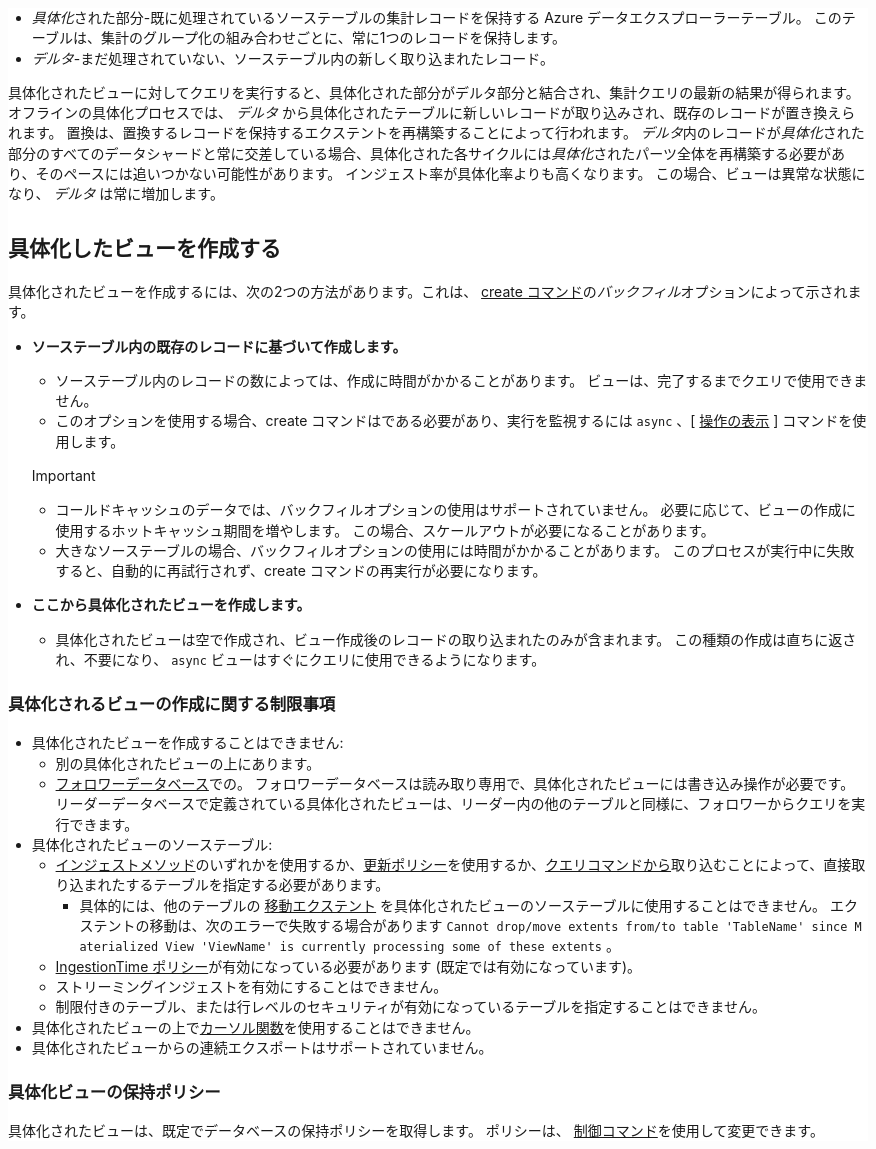 * *具体化*された部分-既に処理されているソーステーブルの集計レコードを保持する Azure データエクスプローラーテーブル。  このテーブルは、集計のグループ化の組み合わせごとに、常に1つのレコードを保持します。
* *デルタ*-まだ処理されていない、ソーステーブル内の新しく取り込まれたレコード。

具体化されたビューに対してクエリを実行すると、具体化された部分がデルタ部分と結合され、集計クエリの最新の結果が得られます。 オフラインの具体化プロセスでは、 *デルタ* から具体化されたテーブルに新しいレコードが取り込みされ、既存のレコードが置き換えられます。 置換は、置換するレコードを保持するエクステントを再構築することによって行われます。 *デルタ*内のレコードが*具体化*された部分のすべてのデータシャードと常に交差している場合、具体化された各サイクルには*具体化*されたパーツ全体を再構築する必要があり、そのペースには追いつかない可能性があります。 インジェスト率が具体化率よりも高くなります。 この場合、ビューは異常な状態になり、 *デルタ* は常に増加します。

## <a name="create-a-materialized-view"></a>具体化したビューを作成する

具体化されたビューを作成するには、次の2つの方法があります。これは、 [create コマンド](materialized-view-create.md)の*バックフィル*オプションによって示されます。
 * **ソーステーブル内の既存のレコードに基づいて作成します。** 
      * ソーステーブル内のレコードの数によっては、作成に時間がかかることがあります。 ビューは、完了するまでクエリで使用できません。
      * このオプションを使用する場合、create コマンドはである必要があり、実行を監視するには `async` 、[ [操作の表示](../operations.md#show-operations) ] コマンドを使用します。
    
      > [!IMPORTANT]
      > * コールドキャッシュのデータでは、バックフィルオプションの使用はサポートされていません。 必要に応じて、ビューの作成に使用するホットキャッシュ期間を増やします。 この場合、スケールアウトが必要になることがあります。    
      > * 大きなソーステーブルの場合、バックフィルオプションの使用には時間がかかることがあります。 このプロセスが実行中に失敗すると、自動的に再試行されず、create コマンドの再実行が必要になります。
    
* **ここから具体化されたビューを作成します。** 
    * 具体化されたビューは空で作成され、ビュー作成後のレコードの取り込まれたのみが含まれます。 この種類の作成は直ちに返され、不要になり、 `async` ビューはすぐにクエリに使用できるようになります。

### <a name="limitations-on-creating-materialized-views"></a>具体化されるビューの作成に関する制限事項

* 具体化されたビューを作成することはできません:
    * 別の具体化されたビューの上にあります。
    * [フォロワーデータベース](../../../follower.md)での。 フォロワーデータベースは読み取り専用で、具体化されたビューには書き込み操作が必要です。  リーダーデータベースで定義されている具体化されたビューは、リーダー内の他のテーブルと同様に、フォロワーからクエリを実行できます。 
* 具体化されたビューのソーステーブル:
    * [インジェストメソッド](../../../ingest-data-overview.md#ingestion-methods-and-tools)のいずれかを使用するか、[更新ポリシー](../updatepolicy.md)を使用するか、[クエリコマンドから](../data-ingestion/ingest-from-query.md)取り込むことによって、直接取り込まれたするテーブルを指定する必要があります。
        * 具体的には、他のテーブルの [移動エクステント](../move-extents.md) を具体化されたビューのソーステーブルに使用することはできません。 エクステントの移動は、次のエラーで失敗する場合があります `Cannot drop/move extents from/to table 'TableName' since Materialized View 'ViewName' is currently processing some of these extents` 。 
    * [IngestionTime ポリシー](../ingestiontimepolicy.md)が有効になっている必要があります (既定では有効になっています)。
    * ストリーミングインジェストを有効にすることはできません。
    * 制限付きのテーブル、または行レベルのセキュリティが有効になっているテーブルを指定することはできません。
* 具体化されたビューの上で[カーソル関数](../databasecursor.md#cursor-functions)を使用することはできません。
* 具体化されたビューからの連続エクスポートはサポートされていません。

### <a name="materialized-view-retention-policy"></a>具体化ビューの保持ポリシー

具体化されたビューは、既定でデータベースの保持ポリシーを取得します。 ポリシーは、 [制御コマンド](../retentionpolicy.md)を使用して変更できます。
   